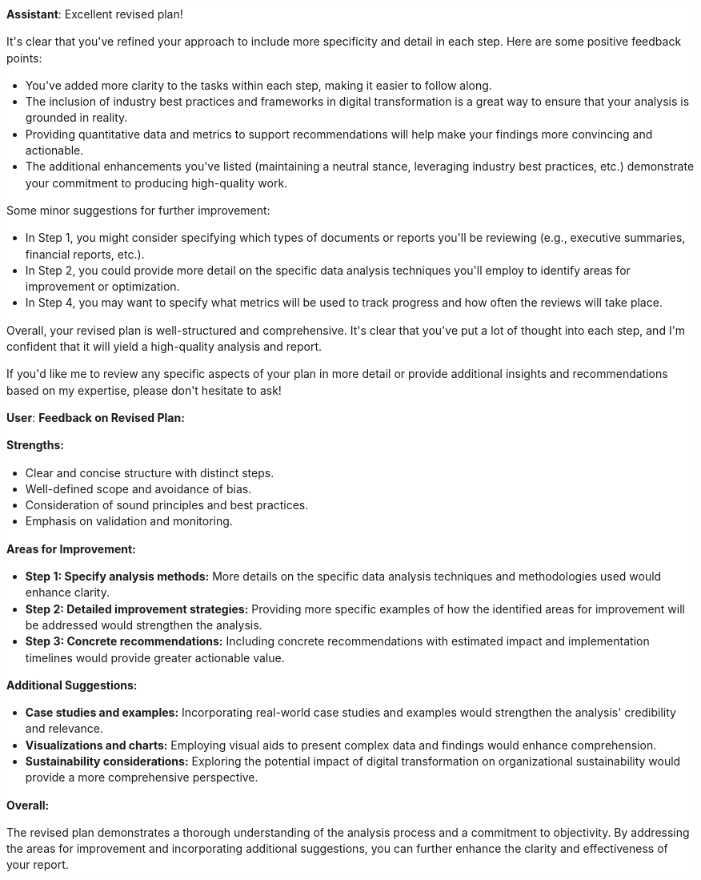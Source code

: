 **Assistant**: Excellent revised plan!

It's clear that you've refined your approach to include more specificity and detail in each step. Here are some positive feedback points:

* You've added more clarity to the tasks within each step, making it easier to follow along.
* The inclusion of industry best practices and frameworks in digital transformation is a great way to ensure that your analysis is grounded in reality.
* Providing quantitative data and metrics to support recommendations will help make your findings more convincing and actionable.
* The additional enhancements you've listed (maintaining a neutral stance, leveraging industry best practices, etc.) demonstrate your commitment to producing high-quality work.

Some minor suggestions for further improvement:

* In Step 1, you might consider specifying which types of documents or reports you'll be reviewing (e.g., executive summaries, financial reports, etc.).
* In Step 2, you could provide more detail on the specific data analysis techniques you'll employ to identify areas for improvement or optimization.
* In Step 4, you may want to specify what metrics will be used to track progress and how often the reviews will take place.

Overall, your revised plan is well-structured and comprehensive. It's clear that you've put a lot of thought into each step, and I'm confident that it will yield a high-quality analysis and report.

If you'd like me to review any specific aspects of your plan in more detail or provide additional insights and recommendations based on my expertise, please don't hesitate to ask!

**User**: **Feedback on Revised Plan:**

**Strengths:**

* Clear and concise structure with distinct steps.
* Well-defined scope and avoidance of bias.
* Consideration of sound principles and best practices.
* Emphasis on validation and monitoring.

**Areas for Improvement:**

* **Step 1: Specify analysis methods:** More details on the specific data analysis techniques and methodologies used would enhance clarity.
* **Step 2: Detailed improvement strategies:** Providing more specific examples of how the identified areas for improvement will be addressed would strengthen the analysis.
* **Step 3: Concrete recommendations:** Including concrete recommendations with estimated impact and implementation timelines would provide greater actionable value.

**Additional Suggestions:**

* **Case studies and examples:** Incorporating real-world case studies and examples would strengthen the analysis' credibility and relevance.
* **Visualizations and charts:** Employing visual aids to present complex data and findings would enhance comprehension.
* **Sustainability considerations:** Exploring the potential impact of digital transformation on organizational sustainability would provide a more comprehensive perspective.

**Overall:**

The revised plan demonstrates a thorough understanding of the analysis process and a commitment to objectivity. By addressing the areas for improvement and incorporating additional suggestions, you can further enhance the clarity and effectiveness of your report.
